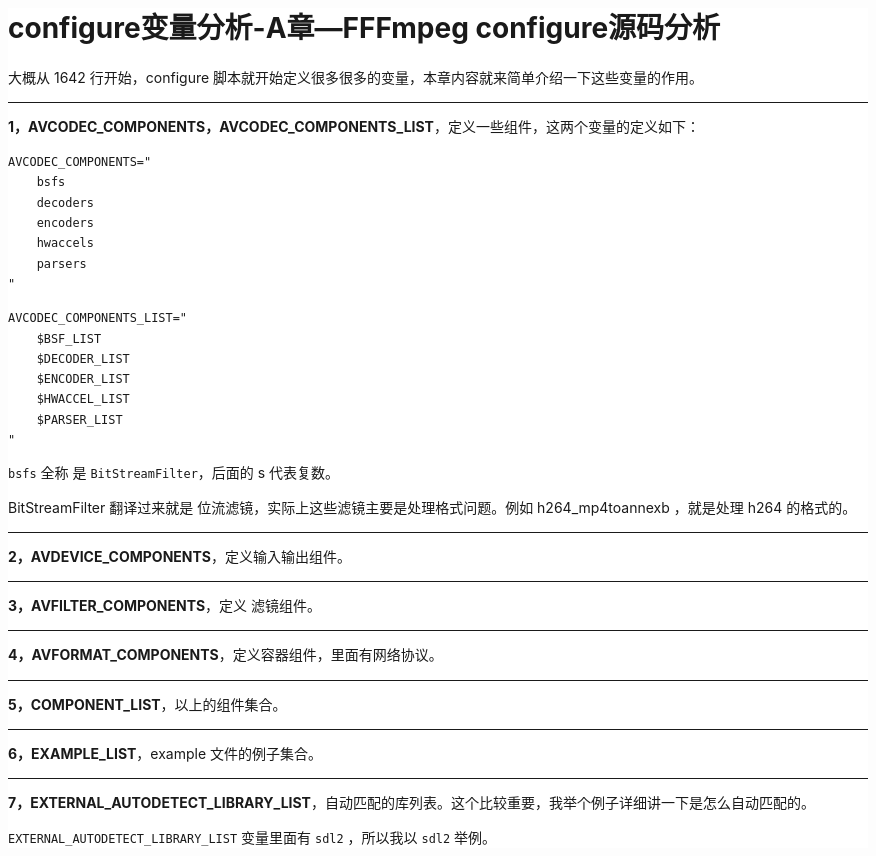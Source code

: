 # configure变量分析-A章—FFFmpeg configure源码分析

大概从 1642 行开始，configure 脚本就开始定义很多很多的变量，本章内容就来简单介绍一下这些变量的作用。

------

**1，AVCODEC_COMPONENTS，AVCODEC_COMPONENTS_LIST**，定义一些组件，这两个变量的定义如下：

```
AVCODEC_COMPONENTS="
    bsfs
    decoders
    encoders
    hwaccels
    parsers
"
```

```
AVCODEC_COMPONENTS_LIST="
    $BSF_LIST
    $DECODER_LIST
    $ENCODER_LIST
    $HWACCEL_LIST
    $PARSER_LIST
"
```

`bsfs` 全称 是 `BitStreamFilter`，后面的 s 代表复数。

BitStreamFilter 翻译过来就是 位流滤镜，实际上这些滤镜主要是处理格式问题。例如 h264_mp4toannexb ，就是处理 h264 的格式的。



------

**2，AVDEVICE_COMPONENTS**，定义输入输出组件。

------

**3，AVFILTER_COMPONENTS**，定义 滤镜组件。

------

**4，AVFORMAT_COMPONENTS**，定义容器组件，里面有网络协议。

------

**5，COMPONENT_LIST**，以上的组件集合。

------

**6，EXAMPLE_LIST**，example 文件的例子集合。

------

**7，EXTERNAL_AUTODETECT_LIBRARY_LIST**，自动匹配的库列表。这个比较重要，我举个例子详细讲一下是怎么自动匹配的。

`EXTERNAL_AUTODETECT_LIBRARY_LIST` 变量里面有 `sdl2` ，所以我以 `sdl2` 举例。
